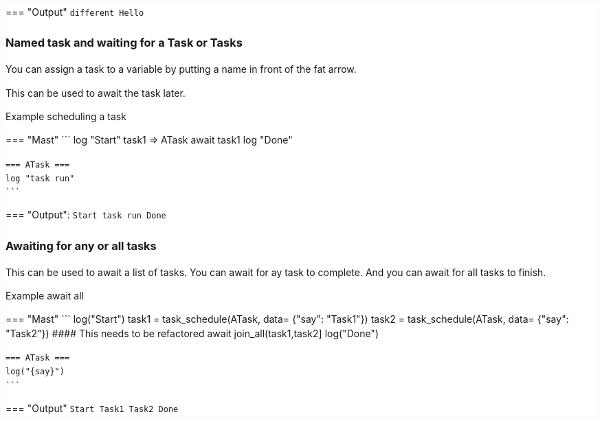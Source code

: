 === "Output"
    ```
    different
    Hello
    ```

### Named task and waiting for a Task or Tasks

You can assign a task to a variable by putting a name in front of the fat arrow.

This can be used to await the task later.

Example scheduling a task

=== "Mast"
    ```
    log "Start"
    task1 => ATask
    await task1
    log "Done"

    === ATask ===
    log "task run"
    ```

=== "Output":
    ```
    Start
    task run
    Done
    ```

### Awaiting for any or all tasks


This can be used to await a list of tasks.
You can await for ay task to complete.
And you can await for all tasks to finish.

Example await all

=== "Mast"
    ```
    log("Start")
    task1 = task_schedule(ATask, data= {"say": "Task1"})
    task2 = task_schedule(ATask, data= {"say": "Task2"})
    #### This needs to be refactored
    await join_all(task1,task2]
    log("Done")

    === ATask ===
    log("{say}")
    ```
=== "Output"
    ```
    Start
    Task1
    Task2
    Done
    ```
